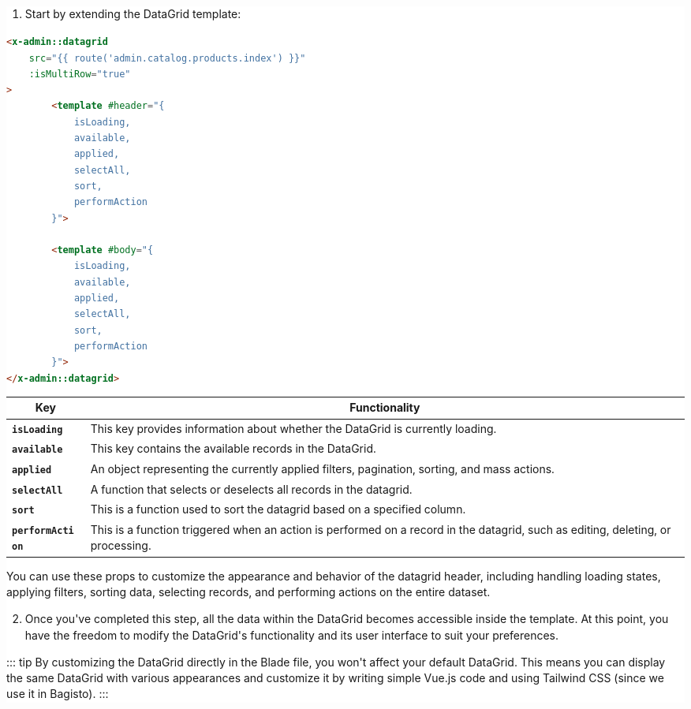 1. Start by extending the DataGrid template:

```html
<x-admin::datagrid 
    src="{{ route('admin.catalog.products.index') }}" 
    :isMultiRow="true"
>
        <template #header="{
            isLoading,
            available,
            applied,
            selectAll,
            sort,
            performAction
        }">

        <template #body="{
            isLoading,
            available,
            applied,
            selectAll,
            sort,
            performAction
        }">
</x-admin::datagrid>
```

  | Key           | Functionality                                                            |
  | ------------- | ------------------------------------------------------------------------ |
  | **`isLoading`** | This key provides information about whether the DataGrid is currently loading. |
  | **`available`** | This key contains the available records in the DataGrid. |
  | **`applied`**  | An object representing the currently applied filters, pagination, sorting, and mass actions. |
  | **`selectAll`** | A function that selects or deselects all records in the datagrid. |
  | **`sort`** | This is a function used to sort the datagrid based on a specified column. |
  | **`performAction`** | This is a function triggered when an action is performed on a record in the datagrid, such as editing, deleting, or processing. |

You can use these props to customize the appearance and behavior of the datagrid header, including handling loading states, applying filters, sorting data, selecting records, and performing actions on the entire dataset.

2. Once you've completed this step, all the data within the DataGrid becomes accessible inside the template. At this point, you have the freedom to modify the DataGrid's functionality and its user interface to suit your preferences.

::: tip
By customizing the DataGrid directly in the Blade file, you won't affect your default DataGrid. This means you can display the same DataGrid with various appearances and customize it by writing simple Vue.js code and using Tailwind CSS (since we use it in Bagisto).
:::

